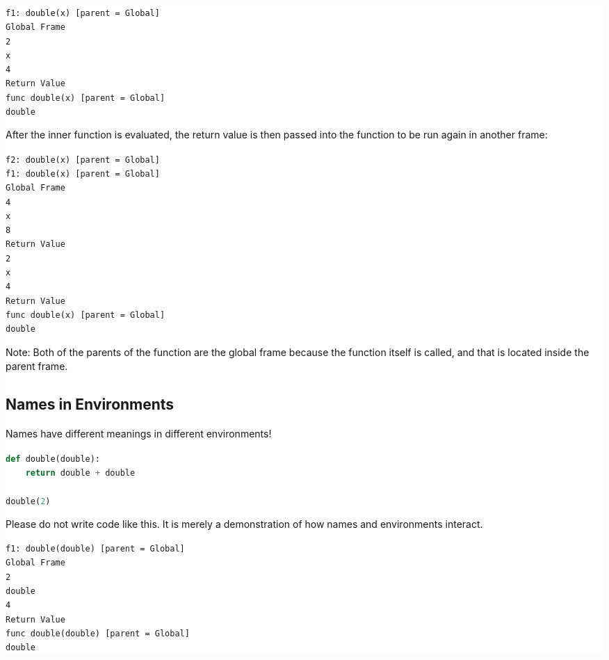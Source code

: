```
f1: double(x) [parent = Global]
Global Frame
2
x
4
Return Value
func double(x) [parent = Global]
double
```

After the inner function is evaluated, the return value is then passed into the function to be run again in another frame:

```
f2: double(x) [parent = Global]
f1: double(x) [parent = Global]
Global Frame
4
x
8
Return Value
2
x
4
Return Value
func double(x) [parent = Global]
double
```

Note: Both of the parents of the function are the global frame because the function itself is called, and that is located inside the parent frame.

## Names in Environments

Names have different meanings in different environments!

```python
def double(double):
    return double + double

double(2)
```

Please do not write code like this. It is merely a demonstration of how names and environments interact.

```
f1: double(double) [parent = Global]
Global Frame
2
double
4
Return Value
func double(double) [parent = Global]
double
```
